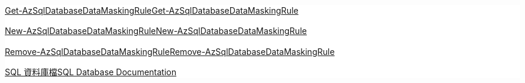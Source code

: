 [<span data-ttu-id="bb4f4-187">Get-AzSqlDatabaseDataMaskingRule</span><span class="sxs-lookup"><span data-stu-id="bb4f4-187">Get-AzSqlDatabaseDataMaskingRule</span></span>](./Get-AzSqlDatabaseDataMaskingRule.md)

[<span data-ttu-id="bb4f4-188">New-AzSqlDatabaseDataMaskingRule</span><span class="sxs-lookup"><span data-stu-id="bb4f4-188">New-AzSqlDatabaseDataMaskingRule</span></span>](./New-AzSqlDatabaseDataMaskingRule.md)

[<span data-ttu-id="bb4f4-189">Remove-AzSqlDatabaseDataMaskingRule</span><span class="sxs-lookup"><span data-stu-id="bb4f4-189">Remove-AzSqlDatabaseDataMaskingRule</span></span>](./Remove-AzSqlDatabaseDataMaskingRule.md)

[<span data-ttu-id="bb4f4-190">SQL 資料庫檔</span><span class="sxs-lookup"><span data-stu-id="bb4f4-190">SQL Database Documentation</span></span>](https://docs.microsoft.com/azure/sql-database/)


